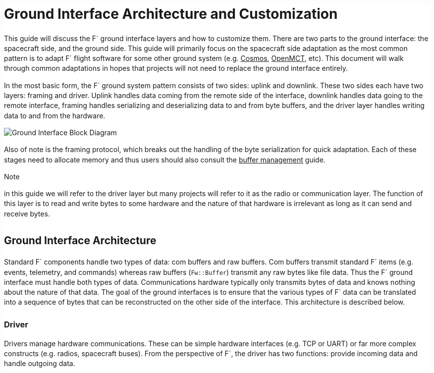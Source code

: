 # Ground Interface Architecture and Customization

This guide will discuss the F´ ground interface layers and how to customize them. There are two parts to the ground
interface: the spacecraft side, and the ground side. This guide will primarily focus on the spacecraft side adaptation
as the most common pattern is to adapt F´ flight software for some other ground system (e.g.
[Cosmos]( https://github.com/BallAerospace/COSMOS), [OpenMCT](https://nasa.github.io/openmct/), etc). This
document will walk through common adaptations in hopes that projects will not need to replace the ground interface
entirely.

In the most basic form, the F´ ground system pattern consists of two sides: uplink and downlink. These two sides each
have two layers: framing and driver.  Uplink handles data coming from the remote side of the interface, downlink handles
data going to the remote interface, framing handles serializing and deserializing data to and from byte buffers, and the
driver layer handles writing data to and from the hardware.

![Ground Interface Block Diagram](../../img/ground-interface.jpg)


Also of note is the framing protocol, which breaks out the handling of the byte serialization for quick adaptation. Each
of these stages need to allocate memory and thus users should also consult the [buffer management](../framework/dynamic-memory.md)
guide.

> [!NOTE]
> in this guide we will refer to the driver layer but many projects will refer to it as the radio or communication layer. The function of this layer is to read and write bytes to some hardware and the nature of that hardware is irrelevant as long as it can send and receive bytes.

## Ground Interface Architecture

Standard F´ components handle two types of data: com buffers and raw buffers. Com buffers transmit standard F´ items
(e.g. events, telemetry, and commands) whereas raw buffers (`Fw::Buffer`) transmit any raw bytes like file data. Thus
the F´ ground interface must handle both types of data. Communications hardware typically only transmits bytes of data
and knows nothing about the nature of that data. The goal of the ground interfaces is to ensure that the various types
of F´ data can be translated into a sequence of bytes that can be reconstructed on the other side of the interface. This
architecture is described below.

### Driver

Drivers manage hardware communications. These can be simple hardware interfaces (e.g. TCP or UART) or far more complex
constructs (e.g. radios, spacecraft buses). From the perspective of F´, the driver has two functions: provide incoming
data and handle outgoing data.
